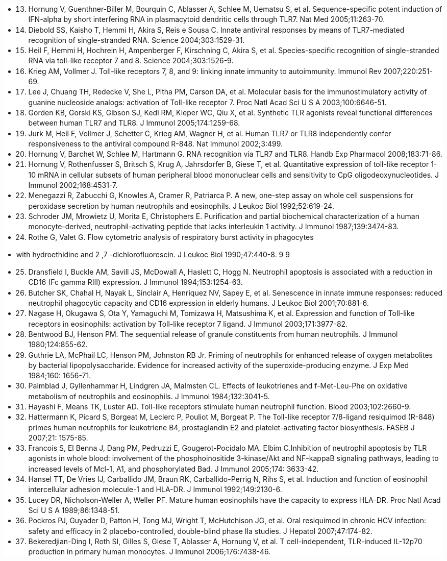 - 13. Hornung V, Guenthner-Biller M, Bourquin C, Ablasser A, Schlee M, Uematsu S, et al. Sequence-specific potent induction of IFN-alpha by short interfering RNA in plasmacytoid dendritic cells through TLR7. Nat Med 2005;11:263-70.
- 14. Diebold SS, Kaisho T, Hemmi H, Akira S, Reis e Sousa C. Innate antiviral responses by means of TLR7-mediated recognition of single-stranded RNA. Science 2004;303:1529-31.
- 15. Heil F, Hemmi H, Hochrein H, Ampenberger F, Kirschning C, Akira S, et al. Species-specific recognition of single-stranded RNA via toll-like receptor 7 and 8. Science 2004;303:1526-9.

- 16. Krieg AM, Vollmer J. Toll-like receptors 7, 8, and 9: linking innate immunity to autoimmunity. Immunol Rev 2007;220:251-69.
- 17. Lee J, Chuang TH, Redecke V, She L, Pitha PM, Carson DA, et al. Molecular basis for the immunostimulatory activity of guanine nucleoside analogs: activation of Toll-like receptor 7. Proc Natl Acad Sci U S A 2003;100:6646-51.
- 18. Gorden KB, Gorski KS, Gibson SJ, Kedl RM, Kieper WC, Qiu X, et al. Synthetic TLR agonists reveal functional differences between human TLR7 and TLR8. J Immunol 2005;174:1259-68.
- 19. Jurk M, Heil F, Vollmer J, Schetter C, Krieg AM, Wagner H, et al. Human TLR7 or TLR8 independently confer responsiveness to the antiviral compound R-848. Nat Immunol 2002;3:499.
- 20. Hornung V, Barchet W, Schlee M, Hartmann G. RNA recognition via TLR7 and TLR8. Handb Exp Pharmacol 2008;183:71-86.
- 21. Hornung V, Rothenfusser S, Britsch S, Krug A, Jahrsdorfer B, Giese T, et al. Quantitative expression of toll-like receptor 1-10 mRNA in cellular subsets of human peripheral blood mononuclear cells and sensitivity to CpG oligodeoxynucleotides. J Immunol 2002;168:4531-7.
- 22. Menegazzi R, Zabucchi G, Knowles A, Cramer R, Patriarca P. A new, one-step assay on whole cell suspensions for peroxidase secretion by human neutrophils and eosinophils. J Leukoc Biol 1992;52:619-24.
- 23. Schroder JM, Mrowietz U, Morita E, Christophers E. Purification and partial biochemical characterization of a human monocyte-derived, neutrophil-activating peptide that lacks interleukin 1 activity. J Immunol 1987;139:3474-83.
- 24. Rothe G, Valet G. Flow cytometric analysis of respiratory burst activity in phagocytes
- with hydroethidine and 2 ,7 -dichlorofluorescin. J Leukoc Biol 1990;47:440-8. 9 9
- 25. Dransfield I, Buckle AM, Savill JS, McDowall A, Haslett C, Hogg N. Neutrophil apoptosis is associated with a reduction in CD16 (Fc gamma RIII) expression. J Immunol 1994;153:1254-63.
- 26. Butcher SK, Chahal H, Nayak L, Sinclair A, Henriquez NV, Sapey E, et al. Senescence in innate immune responses: reduced neutrophil phagocytic capacity and CD16 expression in elderly humans. J Leukoc Biol 2001;70:881-6.
- 27. Nagase H, Okugawa S, Ota Y, Yamaguchi M, Tomizawa H, Matsushima K, et al. Expression and function of Toll-like receptors in eosinophils: activation by Toll-like receptor 7 ligand. J Immunol 2003;171:3977-82.
- 28. Bentwood BJ, Henson PM. The sequential release of granule constituents from human neutrophils. J Immunol 1980;124:855-62.
- 29. Guthrie LA, McPhail LC, Henson PM, Johnston RB Jr. Priming of neutrophils for enhanced release of oxygen metabolites by bacterial lipopolysaccharide. Evidence for increased activity of the superoxide-producing enzyme. J Exp Med 1984;160: 1656-71.
- 30. Palmblad J, Gyllenhammar H, Lindgren JA, Malmsten CL. Effects of leukotrienes and f-Met-Leu-Phe on oxidative metabolism of neutrophils and eosinophils. J Immunol 1984;132:3041-5.
- 31. Hayashi F, Means TK, Luster AD. Toll-like receptors stimulate human neutrophil function. Blood 2003;102:2660-9.
- 32. Hattermann K, Picard S, Borgeat M, Leclerc P, Pouliot M, Borgeat P. The Toll-like receptor 7/8-ligand resiquimod (R-848) primes human neutrophils for leukotriene B4, prostaglandin E2 and platelet-activating factor biosynthesis. FASEB J 2007;21: 1575-85.
- 33. Francois S, El Benna J, Dang PM, Pedruzzi E, Gougerot-Pocidalo MA. Elbim C.Inhibition of neutrophil apoptosis by TLR agonists in whole blood: involvement of the phosphoinositide 3-kinase/Akt and NF-kappaB signaling pathways, leading to increased levels of Mcl-1, A1, and phosphorylated Bad. J Immunol 2005;174: 3633-42.
- 34. Hansel TT, De Vries IJ, Carballido JM, Braun RK, Carballido-Perrig N, Rihs S, et al. Induction and function of eosinophil intercellular adhesion molecule-1 and HLA-DR. J Immunol 1992;149:2130-6.
- 35. Lucey DR, Nicholson-Weller A, Weller PF. Mature human eosinophils have the capacity to express HLA-DR. Proc Natl Acad Sci U S A 1989;86:1348-51.
- 36. Pockros PJ, Guyader D, Patton H, Tong MJ, Wright T, McHutchison JG, et al. Oral resiquimod in chronic HCV infection: safety and efficacy in 2 placebo-controlled, double-blind phase IIa studies. J Hepatol 2007;47:174-82.
- 37. Bekeredjian-Ding I, Roth SI, Gilles S, Giese T, Ablasser A, Hornung V, et al. T cell-independent, TLR-induced IL-12p70 production in primary human monocytes. J Immunol 2006;176:7438-46.